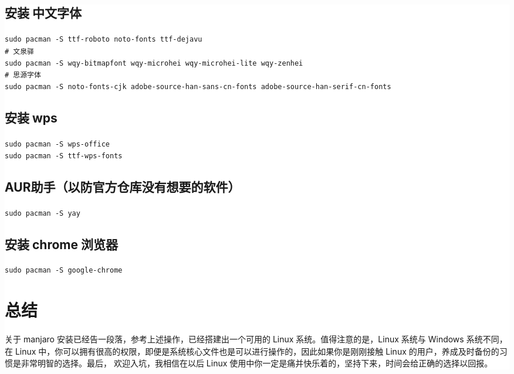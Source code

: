 ## 安装 中文字体
```
sudo pacman -S ttf-roboto noto-fonts ttf-dejavu
# 文泉驿
sudo pacman -S wqy-bitmapfont wqy-microhei wqy-microhei-lite wqy-zenhei
# 思源字体
sudo pacman -S noto-fonts-cjk adobe-source-han-sans-cn-fonts adobe-source-han-serif-cn-fonts
```
## 安装 wps
```
sudo pacman -S wps-office
sudo pacman -S ttf-wps-fonts
```

## AUR助手（以防官方仓库没有想要的软件）
```
sudo pacman -S yay
```

## 安装 chrome 浏览器
```
sudo pacman -S google-chrome
```

# 总结
关于 manjaro 安装已经告一段落，参考上述操作，已经搭建出一个可用的 Linux 系统。值得注意的是，Linux 系统与 Windows 系统不同，在 Linux 中，你可以拥有很高的权限，即便是系统核心文件也是可以进行操作的，因此如果你是刚刚接触 Linux 的用户，养成及时备份的习惯是非常明智的选择。最后， 欢迎入坑，我相信在以后 Linux 使用中你一定是痛并快乐着的，坚持下来，时间会给正确的选择以回报。